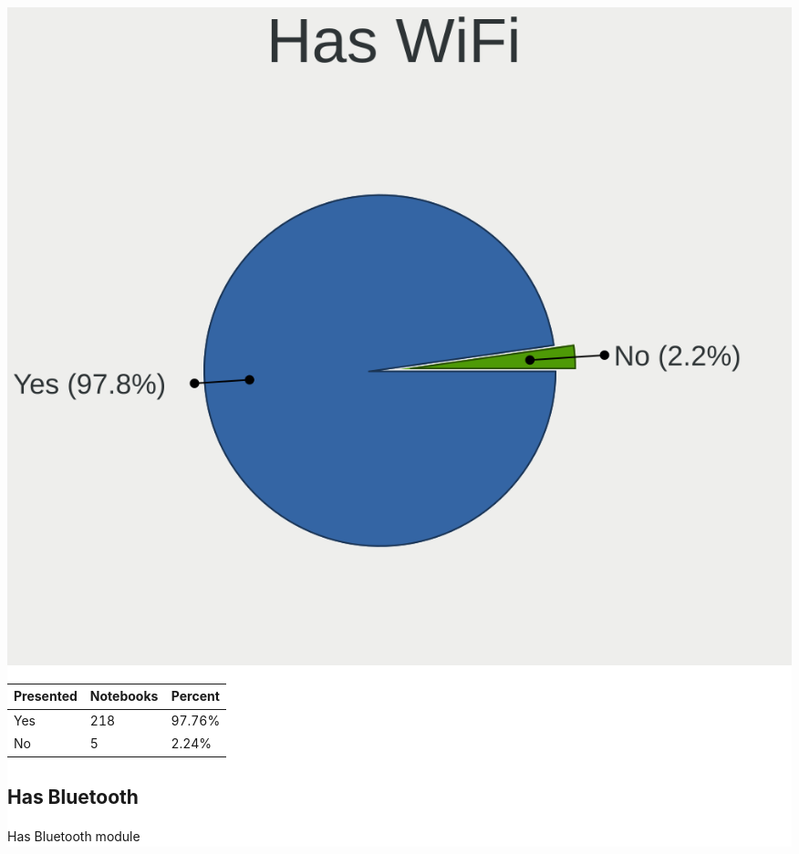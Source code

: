 ![Has WiFi](./images/pie_chart/node_has_wifi.svg)


| Presented | Notebooks | Percent |
|-----------|-----------|---------|
| Yes       | 218       | 97.76%  |
| No        | 5         | 2.24%   |

Has Bluetooth
-------------

Has Bluetooth module
